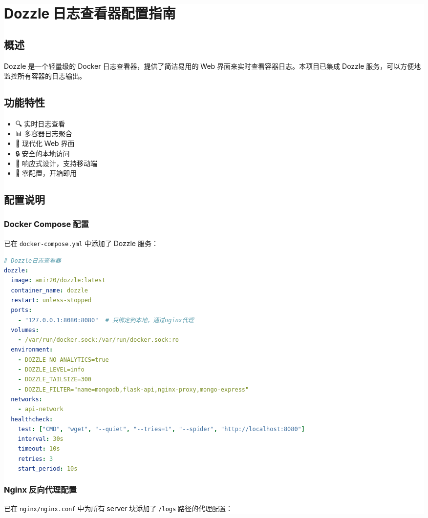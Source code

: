 # Dozzle 日志查看器配置指南

## 概述

Dozzle 是一个轻量级的 Docker 日志查看器，提供了简洁易用的 Web 界面来实时查看容器日志。本项目已集成 Dozzle 服务，可以方便地监控所有容器的日志输出。

## 功能特性

- 🔍 实时日志查看
- 📊 多容器日志聚合
- 🎨 现代化 Web 界面
- 🔒 安全的本地访问
- 📱 响应式设计，支持移动端
- 🚀 零配置，开箱即用

## 配置说明

### Docker Compose 配置

已在 `docker-compose.yml` 中添加了 Dozzle 服务：

```yaml
# Dozzle日志查看器
dozzle:
  image: amir20/dozzle:latest
  container_name: dozzle
  restart: unless-stopped
  ports:
    - "127.0.0.1:8080:8080"  # 只绑定到本地，通过nginx代理
  volumes:
    - /var/run/docker.sock:/var/run/docker.sock:ro
  environment:
    - DOZZLE_NO_ANALYTICS=true
    - DOZZLE_LEVEL=info
    - DOZZLE_TAILSIZE=300
    - DOZZLE_FILTER="name=mongodb,flask-api,nginx-proxy,mongo-express"
  networks:
    - api-network
  healthcheck:
    test: ["CMD", "wget", "--quiet", "--tries=1", "--spider", "http://localhost:8080"]
    interval: 30s
    timeout: 10s
    retries: 3
    start_period: 10s
```

### Nginx 反向代理配置

已在 `nginx/nginx.conf` 中为所有 server 块添加了 `/logs` 路径的代理配置：
